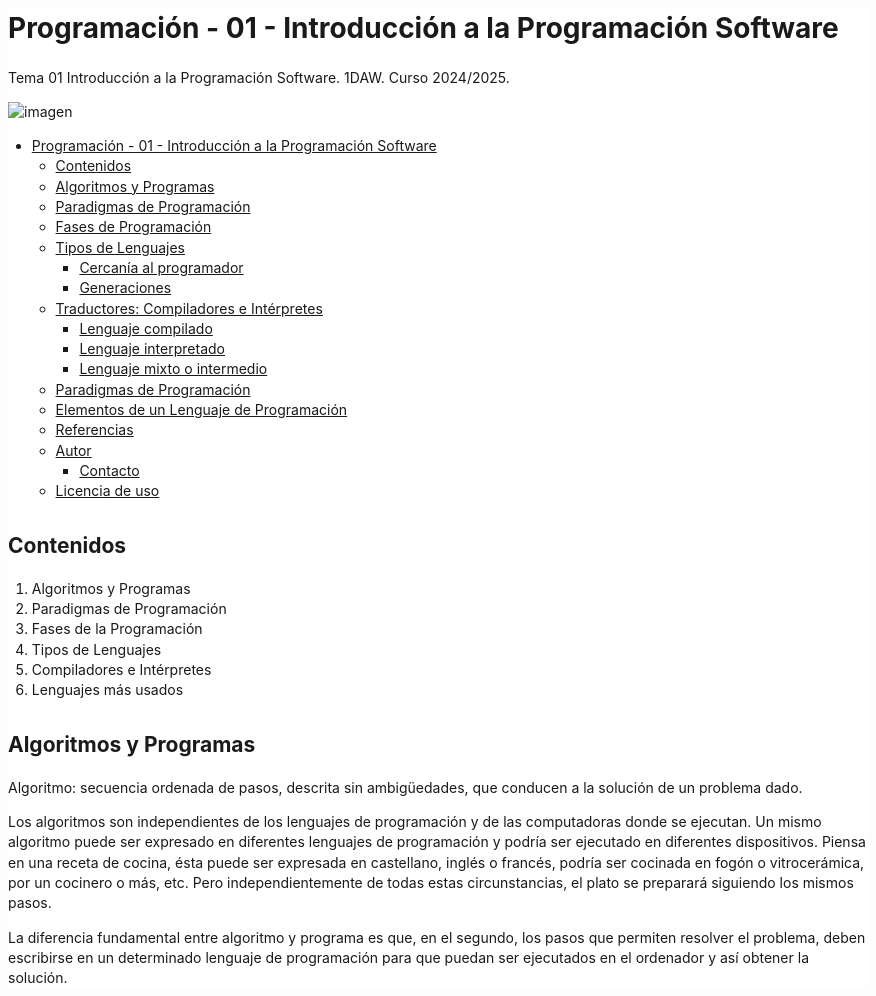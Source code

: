 # Programación - 01 - Introducción a la Programación Software

Tema 01 Introducción a la Programación Software. 1DAW. Curso 2024/2025.

![imagen](https://raw.githubusercontent.com/joseluisgs/Programacion-00-2022-2023/master/images/programacion.png)

- [Programación - 01 - Introducción a la Programación Software](#programación---01---introducción-a-la-programación-software)
  - [Contenidos](#contenidos)
  - [Algoritmos y Programas](#algoritmos-y-programas)
  - [Paradigmas de Programación](#paradigmas-de-programación)
  - [Fases de Programación](#fases-de-programación)
  - [Tipos de Lenguajes](#tipos-de-lenguajes)
    - [Cercanía al programador](#cercanía-al-programador)
    - [Generaciones](#generaciones)
  - [Traductores: Compiladores e Intérpretes](#traductores-compiladores-e-intérpretes)
    - [Lenguaje compilado](#lenguaje-compilado)
    - [Lenguaje interpretado](#lenguaje-interpretado)
    - [Lenguaje mixto o intermedio](#lenguaje-mixto-o-intermedio)
  - [Paradigmas de Programación](#paradigmas-de-programación-1)
  - [Elementos de un Lenguaje de Programación](#elementos-de-un-lenguaje-de-programación)
  - [Referencias](#referencias)
  - [Autor](#autor)
    - [Contacto](#contacto)
  - [Licencia de uso](#licencia-de-uso)

## Contenidos
1. Algoritmos y Programas
2. Paradigmas de Programación
3. Fases de la Programación
4. Tipos de Lenguajes
5. Compiladores e Intérpretes
6. Lenguajes más usados


## Algoritmos y Programas
Algoritmo: secuencia ordenada de pasos, descrita sin ambigüedades, que conducen a la solución de un problema dado.

Los algoritmos son independientes de los lenguajes de programación y de las computadoras donde se ejecutan. Un mismo algoritmo puede ser expresado en diferentes lenguajes de programación y podría ser ejecutado en diferentes dispositivos. Piensa en una receta de cocina, ésta puede ser expresada en castellano, inglés o francés, podría ser cocinada en fogón o vitrocerámica, por un cocinero o más, etc. Pero independientemente de todas estas circunstancias, el plato se preparará siguiendo los mismos pasos.

La diferencia fundamental entre algoritmo y programa es que, en el segundo, los pasos que permiten resolver el problema, deben escribirse en un determinado lenguaje de programación para que puedan ser ejecutados en el ordenador y así obtener la solución.
